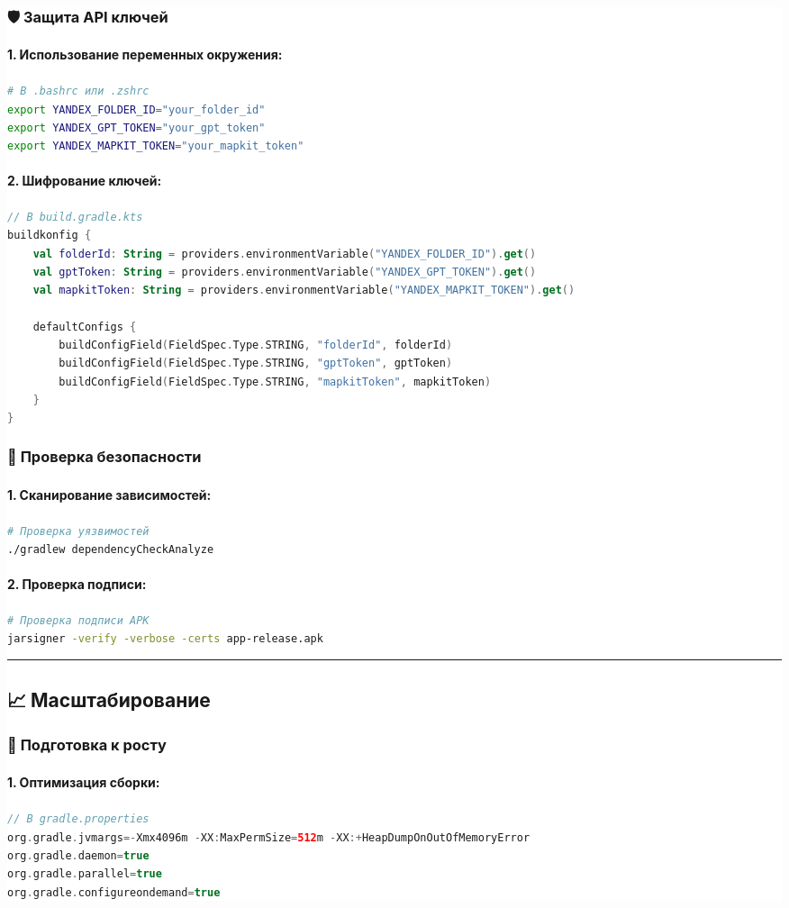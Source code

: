 ### 🛡️ **Защита API ключей**

#### **1. Использование переменных окружения:**
```bash
# В .bashrc или .zshrc
export YANDEX_FOLDER_ID="your_folder_id"
export YANDEX_GPT_TOKEN="your_gpt_token"
export YANDEX_MAPKIT_TOKEN="your_mapkit_token"
```

#### **2. Шифрование ключей:**
```kotlin
// В build.gradle.kts
buildkonfig {
    val folderId: String = providers.environmentVariable("YANDEX_FOLDER_ID").get()
    val gptToken: String = providers.environmentVariable("YANDEX_GPT_TOKEN").get()
    val mapkitToken: String = providers.environmentVariable("YANDEX_MAPKIT_TOKEN").get()
    
    defaultConfigs {
        buildConfigField(FieldSpec.Type.STRING, "folderId", folderId)
        buildConfigField(FieldSpec.Type.STRING, "gptToken", gptToken)
        buildConfigField(FieldSpec.Type.STRING, "mapkitToken", mapkitToken)
    }
}
```

### 🔐 **Проверка безопасности**

#### **1. Сканирование зависимостей:**
```bash
# Проверка уязвимостей
./gradlew dependencyCheckAnalyze
```

#### **2. Проверка подписи:**
```bash
# Проверка подписи APK
jarsigner -verify -verbose -certs app-release.apk
```

---

## 📈 Масштабирование

### 🚀 **Подготовка к росту**

#### **1. Оптимизация сборки:**
```kotlin
// В gradle.properties
org.gradle.jvmargs=-Xmx4096m -XX:MaxPermSize=512m -XX:+HeapDumpOnOutOfMemoryError
org.gradle.daemon=true
org.gradle.parallel=true
org.gradle.configureondemand=true
```
